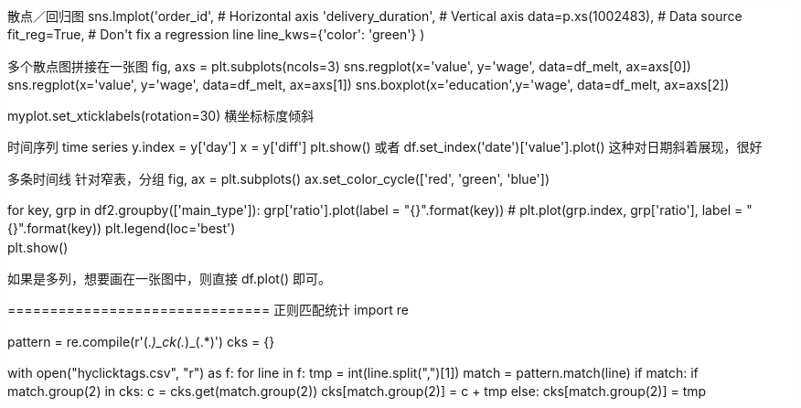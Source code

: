 散点／回归图
sns.lmplot('order_id',  # Horizontal axis
           'delivery_duration',  # Vertical axis
           data=p.xs(1002483),  # Data source
           fit_reg=True,  # Don't fix a regression line
           line_kws={'color': 'green'}
           )

多个散点图拼接在一张图
fig, axs = plt.subplots(ncols=3)
sns.regplot(x='value', y='wage', data=df_melt, ax=axs[0])
sns.regplot(x='value', y='wage', data=df_melt, ax=axs[1])
sns.boxplot(x='education',y='wage', data=df_melt, ax=axs[2])


myplot.set_xticklabels(rotation=30)  横坐标标度倾斜


时间序列 time series
y.index = y['day']
x = y['diff']
plt.show()
或者 df.set_index('date')['value'].plot()  这种对日期斜着展现，很好

多条时间线  针对窄表，分组
fig, ax = plt.subplots()
ax.set_color_cycle(['red', 'green', 'blue'])

for key, grp in df2.groupby(['main_type']): 
    grp['ratio'].plot(label = "{}".format(key))
    # plt.plot(grp.index, grp['ratio'], label = "{}".format(key))
plt.legend(loc='best')    
plt.show()

如果是多列，想要画在一张图中，则直接 df.plot() 即可。






===============================  正则匹配统计
import re

pattern = re.compile(r'(.*)_ck(.*)_(.*)')
cks = {}

with open("hyclicktags.csv", "r") as f:
    for line in f:
        tmp = int(line.split(",")[1])
        match = pattern.match(line)
        if match:
            if match.group(2) in cks:
                c = cks.get(match.group(2))
                cks[match.group(2)] = c + tmp
            else:
                cks[match.group(2)] = tmp
